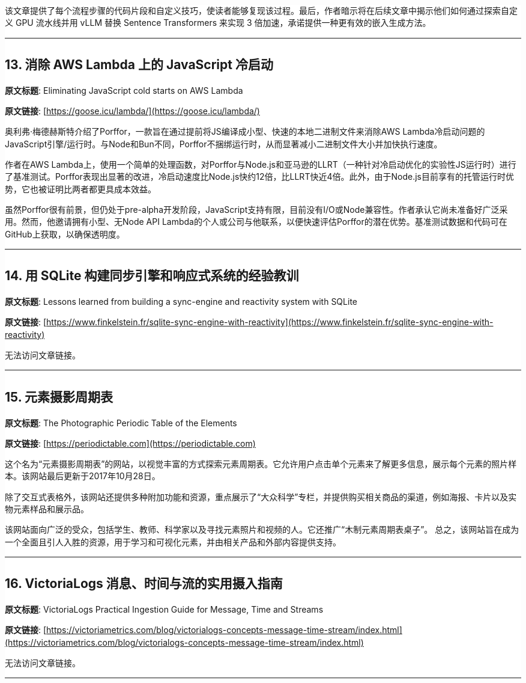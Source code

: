 该文章提供了每个流程步骤的代码片段和自定义技巧，使读者能够复现该过程。最后，作者暗示将在后续文章中揭示他们如何通过探索自定义 GPU 流水线并用 vLLM 替换 Sentence Transformers 来实现 3 倍加速，承诺提供一种更有效的嵌入生成方法。

---

## 13. 消除 AWS Lambda 上的 JavaScript 冷启动

**原文标题**: Eliminating JavaScript cold starts on AWS Lambda

**原文链接**: [https://goose.icu/lambda/](https://goose.icu/lambda/)

奥利弗·梅德赫斯特介绍了Porffor，一款旨在通过提前将JS编译成小型、快速的本地二进制文件来消除AWS Lambda冷启动问题的JavaScript引擎/运行时。与Node和Bun不同，Porffor不捆绑运行时，从而显著减小二进制文件大小并加快执行速度。

作者在AWS Lambda上，使用一个简单的处理函数，对Porffor与Node.js和亚马逊的LLRT（一种针对冷启动优化的实验性JS运行时）进行了基准测试。Porffor表现出显著的改进，冷启动速度比Node.js快约12倍，比LLRT快近4倍。此外，由于Node.js目前享有的托管运行时优势，它也被证明比两者都更具成本效益。

虽然Porffor很有前景，但仍处于pre-alpha开发阶段，JavaScript支持有限，目前没有I/O或Node兼容性。作者承认它尚未准备好广泛采用。然而，他邀请拥有小型、无Node API Lambda的个人或公司与他联系，以便快速评估Porffor的潜在优势。基准测试数据和代码可在GitHub上获取，以确保透明度。

---

## 14. 用 SQLite 构建同步引擎和响应式系统的经验教训

**原文标题**: Lessons learned from building a sync-engine and reactivity system with SQLite

**原文链接**: [https://www.finkelstein.fr/sqlite-sync-engine-with-reactivity](https://www.finkelstein.fr/sqlite-sync-engine-with-reactivity)

无法访问文章链接。

---

## 15. 元素摄影周期表

**原文标题**: The Photographic Periodic Table of the Elements

**原文链接**: [https://periodictable.com](https://periodictable.com)

这个名为“元素摄影周期表”的网站，以视觉丰富的方式探索元素周期表。它允许用户点击单个元素来了解更多信息，展示每个元素的照片样本。该网站最后更新于2017年10月28日。

除了交互式表格外，该网站还提供多种附加功能和资源，重点展示了“大众科学”专栏，并提供购买相关商品的渠道，例如海报、卡片以及实物元素样品和展示品。

该网站面向广泛的受众，包括学生、教师、科学家以及寻找元素照片和视频的人。它还推广“木制元素周期表桌子”。 总之，该网站旨在成为一个全面且引人入胜的资源，用于学习和可视化元素，并由相关产品和外部内容提供支持。

---

## 16. VictoriaLogs 消息、时间与流的实用摄入指南

**原文标题**: VictoriaLogs Practical Ingestion Guide for Message, Time and Streams

**原文链接**: [https://victoriametrics.com/blog/victorialogs-concepts-message-time-stream/index.html](https://victoriametrics.com/blog/victorialogs-concepts-message-time-stream/index.html)

无法访问文章链接。

---